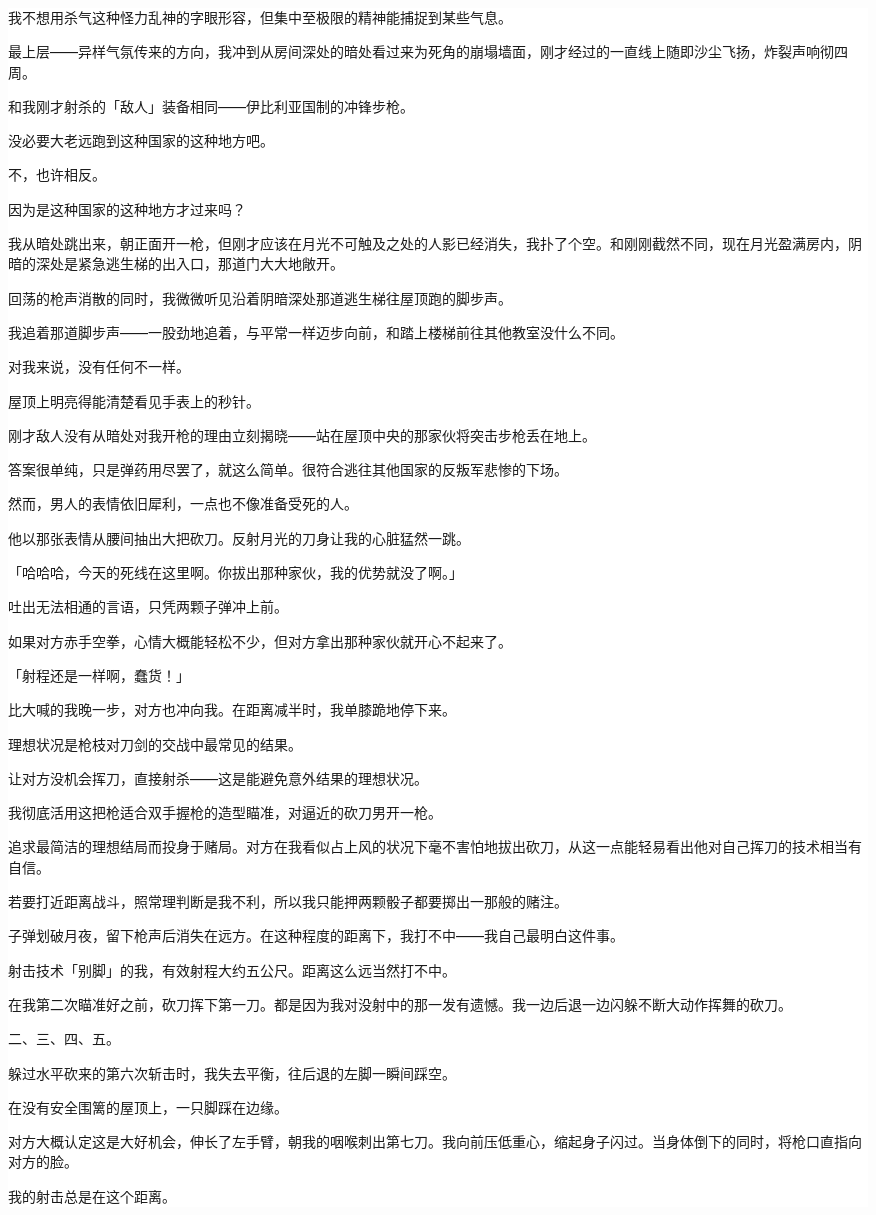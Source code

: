 我不想用杀气这种怪力乱神的字眼形容，但集中至极限的精神能捕捉到某些气息。

最上层——异样气氛传来的方向，我冲到从房间深处的暗处看过来为死角的崩塌墙面，刚才经过的一直线上随即沙尘飞扬，炸裂声响彻四周。

和我刚才射杀的「敌人」装备相同——伊比利亚国制的冲锋步枪。

没必要大老远跑到这种国家的这种地方吧。

不，也许相反。

因为是这种国家的这种地方才过来吗？

我从暗处跳出来，朝正面开一枪，但刚才应该在月光不可触及之处的人影已经消失，我扑了个空。和刚刚截然不同，现在月光盈满房内，阴暗的深处是紧急逃生梯的出入口，那道门大大地敞开。

回荡的枪声消散的同时，我微微听见沿着阴暗深处那道逃生梯往屋顶跑的脚步声。

我追着那道脚步声——一股劲地追着，与平常一样迈步向前，和踏上楼梯前往其他教室没什么不同。

对我来说，没有任何不一样。

屋顶上明亮得能清楚看见手表上的秒针。

刚才敌人没有从暗处对我开枪的理由立刻揭晓——站在屋顶中央的那家伙将突击步枪丢在地上。

答案很单纯，只是弹药用尽罢了，就这么简单。很符合逃往其他国家的反叛军悲惨的下场。

然而，男人的表情依旧犀利，一点也不像准备受死的人。

他以那张表情从腰间抽出大把砍刀。反射月光的刀身让我的心脏猛然一跳。

「哈哈哈，今天的死线在这里啊。你拔出那种家伙，我的优势就没了啊。」

吐出无法相通的言语，只凭两颗子弹冲上前。

如果对方赤手空拳，心情大概能轻松不少，但对方拿出那种家伙就开心不起来了。

「射程还是一样啊，蠢货！」

比大喊的我晚一步，对方也冲向我。在距离减半时，我单膝跪地停下来。

理想状况是枪枝对刀剑的交战中最常见的结果。

让对方没机会挥刀，直接射杀——这是能避免意外结果的理想状况。

我彻底活用这把枪适合双手握枪的造型瞄准，对逼近的砍刀男开一枪。

追求最简洁的理想结局而投身于赌局。对方在我看似占上风的状况下毫不害怕地拔出砍刀，从这一点能轻易看出他对自己挥刀的技术相当有自信。

若要打近距离战斗，照常理判断是我不利，所以我只能押两颗骰子都要掷出一那般的赌注。

子弹划破月夜，留下枪声后消失在远方。在这种程度的距离下，我打不中——我自己最明白这件事。

射击技术「别脚」的我，有效射程大约五公尺。距离这么远当然打不中。

在我第二次瞄准好之前，砍刀挥下第一刀。都是因为我对没射中的那一发有遗憾。我一边后退一边闪躲不断大动作挥舞的砍刀。

二、三、四、五。

躲过水平砍来的第六次斩击时，我失去平衡，往后退的左脚一瞬间踩空。

在没有安全围篱的屋顶上，一只脚踩在边缘。

对方大概认定这是大好机会，伸长了左手臂，朝我的咽喉刺出第七刀。我向前压低重心，缩起身子闪过。当身体倒下的同时，将枪口直指向对方的脸。

我的射击总是在这个距离。

